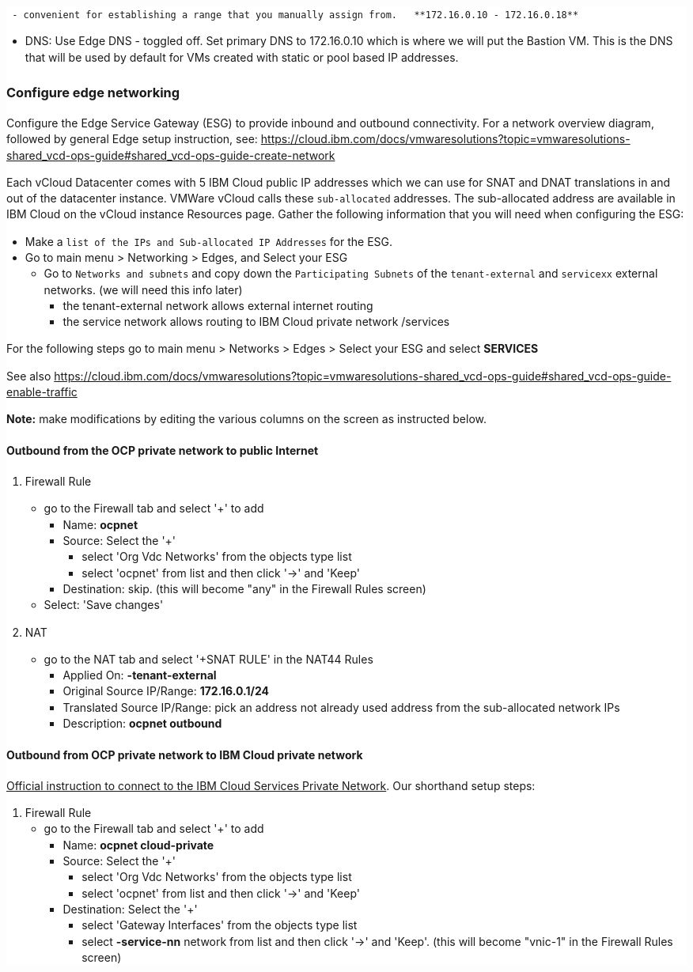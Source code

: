      - convenient for establishing a range that you manually assign from.   **172.16.0.10 - 172.16.0.18**
  - DNS: Use Edge DNS -  toggled off.  Set primary DNS to 172.16.0.10 which is where we will put the Bastion VM.  This is the DNS that will be used by default for VMs created with static or pool based IP addresses.


### Configure edge networking
Configure the Edge Service Gateway (ESG) to provide inbound and outbound connectivity.  For a network overview diagram, followed by general Edge setup instruction, see: https://cloud.ibm.com/docs/vmwaresolutions?topic=vmwaresolutions-shared_vcd-ops-guide#shared_vcd-ops-guide-create-network

Each vCloud Datacenter comes with 5 IBM Cloud public IP addresses which we can use for SNAT and DNAT translations in and out of the datacenter instance.  VMWare vCloud calls these `sub-allocated` addresses.
The sub-allocated address are available in IBM Cloud on the vCloud instance Resources page.
Gather the following information that you will need when configuring the ESG:
* Make a `list of the IPs and Sub-allocated IP Addresses` for the ESG.       
* Go to main menu > Networking > Edges,  and Select your ESG
  - Go to `Networks and subnets` and copy down the `Participating Subnets` of the `tenant-external` and `servicexx` external networks. (we will need this info later)
    - the tenant-external network allows external internet routing
    - the service network allows routing to IBM Cloud private network /services

For the following steps go to main menu > Networks > Edges > Select your ESG and select **SERVICES**

See also https://cloud.ibm.com/docs/vmwaresolutions?topic=vmwaresolutions-shared_vcd-ops-guide#shared_vcd-ops-guide-enable-traffic

**Note:** make modifications by editing the various columns on the screen as instructed below.

#### Outbound from the OCP private network to public Internet
1. Firewall Rule
    - go to the Firewall tab and select '+' to add
      - Name: **ocpnet**
      - Source: Select the '+'
        - select 'Org Vdc Networks' from the objects type list
        - select 'ocpnet' from list and then click '->' and 'Keep'
      - Destination: skip. (this will become "any" in the Firewall Rules screen)
     - Select: 'Save changes'

2. NAT
    - go to the NAT tab and select '+SNAT RULE' in the NAT44 Rules
      - Applied On: **<your>-tenant-external**
      - Original Source IP/Range: **172.16.0.1/24**
      - Translated Source IP/Range: pick an address not already used address from the sub-allocated network IPs
      - Description: **ocpnet outbound**

#### Outbound from OCP private network to IBM Cloud private network
[Official instruction to connect to the IBM Cloud Services Private Network](https://cloud.ibm.com/docs/vmwaresolutions?topic=vmwaresolutions-shared_vcd-ops-guide#shared_vcd-ops-guide-enable-access).  Our shorthand setup steps:
1. Firewall Rule
    - go to the Firewall tab and select '+' to add
      - Name: **ocpnet cloud-private**
      - Source: Select the '+'
        - select 'Org Vdc Networks' from the objects type list
        - select 'ocpnet' from list and then click '->' and 'Keep'
      - Destination: Select the '+'
        - select 'Gateway Interfaces' from the objects type list
        - select **<your>-service-nn** network from list and then click '->' and 'Keep'. (this will become "vnic-1" in the Firewall Rules screen)